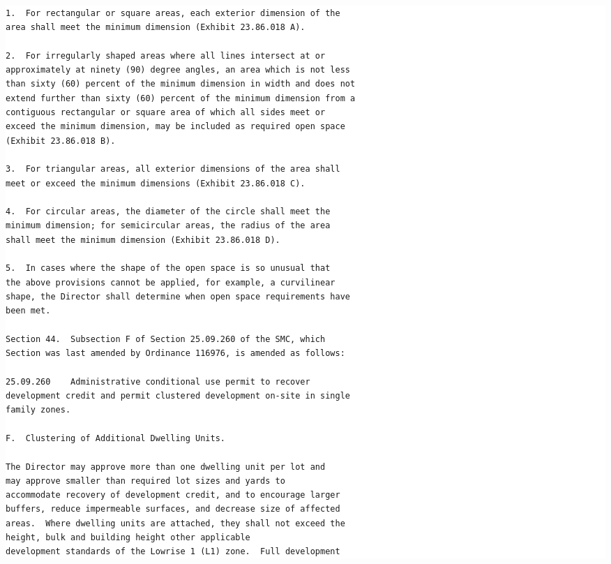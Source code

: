     1.  For rectangular or square areas, each exterior dimension of the  
    area shall meet the minimum dimension (Exhibit 23.86.018 A).  
  
    2.  For irregularly shaped areas where all lines intersect at or  
    approximately at ninety (90) degree angles, an area which is not less  
    than sixty (60) percent of the minimum dimension in width and does not  
    extend further than sixty (60) percent of the minimum dimension from a  
    contiguous rectangular or square area of which all sides meet or  
    exceed the minimum dimension, may be included as required open space  
    (Exhibit 23.86.018 B).  
  
    3.  For triangular areas, all exterior dimensions of the area shall  
    meet or exceed the minimum dimensions (Exhibit 23.86.018 C).  
  
    4.  For circular areas, the diameter of the circle shall meet the  
    minimum dimension; for semicircular areas, the radius of the area  
    shall meet the minimum dimension (Exhibit 23.86.018 D).  
  
    5.  In cases where the shape of the open space is so unusual that  
    the above provisions cannot be applied, for example, a curvilinear  
    shape, the Director shall determine when open space requirements have  
    been met.  
  
    Section 44.  Subsection F of Section 25.09.260 of the SMC, which  
    Section was last amended by Ordinance 116976, is amended as follows:  
  
    25.09.260    Administrative conditional use permit to recover  
    development credit and permit clustered development on-site in single  
    family zones.  
  
    F.  Clustering of Additional Dwelling Units.  
  
    The Director may approve more than one dwelling unit per lot and  
    may approve smaller than required lot sizes and yards to  
    accommodate recovery of development credit, and to encourage larger  
    buffers, reduce impermeable surfaces, and decrease size of affected  
    areas.  Where dwelling units are attached, they shall not exceed the  
    height, bulk and building height other applicable  
    development standards of the Lowrise 1 (L1) zone.  Full development  
